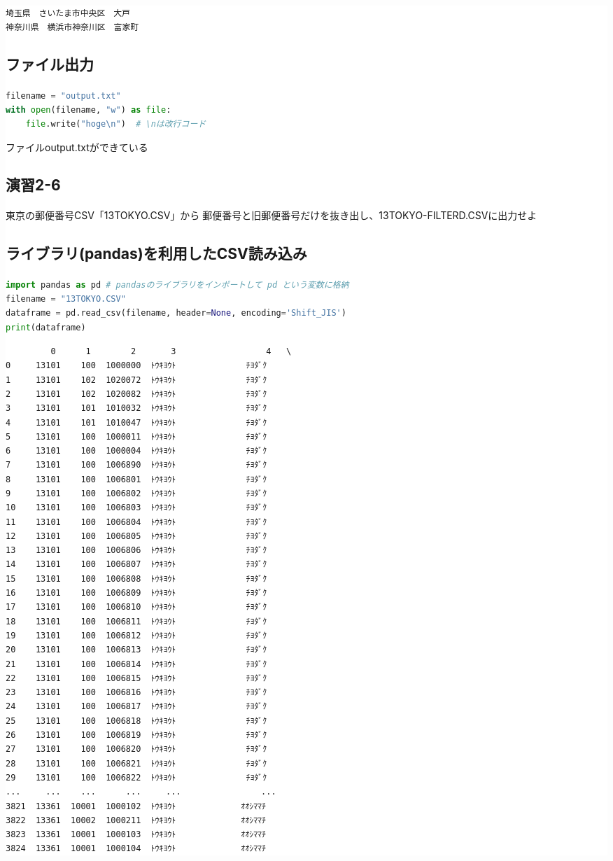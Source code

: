 ```
埼玉県　さいたま市中央区　大戸
神奈川県　横浜市神奈川区　富家町
```

## ファイル出力


```python
filename = "output.txt"
with open(filename, "w") as file:  
    file.write("hoge\n")  # \nは改行コード
```

ファイルoutput.txtができている

## 演習2-6

東京の郵便番号CSV「13TOKYO.CSV」から 郵便番号と旧郵便番号だけを抜き出し、13TOKYO-FILTERD.CSVに出力せよ

## ライブラリ(pandas)を利用したCSV読み込み


```python
import pandas as pd # pandasのライブラリをインポートして pd という変数に格納
filename = "13TOKYO.CSV"
dataframe = pd.read_csv(filename, header=None, encoding='Shift_JIS')
print(dataframe)
```

             0      1        2       3                  4   \
    0     13101    100  1000000  ﾄｳｷﾖｳﾄ              ﾁﾖﾀﾞｸ   
    1     13101    102  1020072  ﾄｳｷﾖｳﾄ              ﾁﾖﾀﾞｸ   
    2     13101    102  1020082  ﾄｳｷﾖｳﾄ              ﾁﾖﾀﾞｸ   
    3     13101    101  1010032  ﾄｳｷﾖｳﾄ              ﾁﾖﾀﾞｸ   
    4     13101    101  1010047  ﾄｳｷﾖｳﾄ              ﾁﾖﾀﾞｸ   
    5     13101    100  1000011  ﾄｳｷﾖｳﾄ              ﾁﾖﾀﾞｸ   
    6     13101    100  1000004  ﾄｳｷﾖｳﾄ              ﾁﾖﾀﾞｸ   
    7     13101    100  1006890  ﾄｳｷﾖｳﾄ              ﾁﾖﾀﾞｸ   
    8     13101    100  1006801  ﾄｳｷﾖｳﾄ              ﾁﾖﾀﾞｸ   
    9     13101    100  1006802  ﾄｳｷﾖｳﾄ              ﾁﾖﾀﾞｸ   
    10    13101    100  1006803  ﾄｳｷﾖｳﾄ              ﾁﾖﾀﾞｸ   
    11    13101    100  1006804  ﾄｳｷﾖｳﾄ              ﾁﾖﾀﾞｸ   
    12    13101    100  1006805  ﾄｳｷﾖｳﾄ              ﾁﾖﾀﾞｸ   
    13    13101    100  1006806  ﾄｳｷﾖｳﾄ              ﾁﾖﾀﾞｸ   
    14    13101    100  1006807  ﾄｳｷﾖｳﾄ              ﾁﾖﾀﾞｸ   
    15    13101    100  1006808  ﾄｳｷﾖｳﾄ              ﾁﾖﾀﾞｸ   
    16    13101    100  1006809  ﾄｳｷﾖｳﾄ              ﾁﾖﾀﾞｸ   
    17    13101    100  1006810  ﾄｳｷﾖｳﾄ              ﾁﾖﾀﾞｸ   
    18    13101    100  1006811  ﾄｳｷﾖｳﾄ              ﾁﾖﾀﾞｸ   
    19    13101    100  1006812  ﾄｳｷﾖｳﾄ              ﾁﾖﾀﾞｸ   
    20    13101    100  1006813  ﾄｳｷﾖｳﾄ              ﾁﾖﾀﾞｸ   
    21    13101    100  1006814  ﾄｳｷﾖｳﾄ              ﾁﾖﾀﾞｸ   
    22    13101    100  1006815  ﾄｳｷﾖｳﾄ              ﾁﾖﾀﾞｸ   
    23    13101    100  1006816  ﾄｳｷﾖｳﾄ              ﾁﾖﾀﾞｸ   
    24    13101    100  1006817  ﾄｳｷﾖｳﾄ              ﾁﾖﾀﾞｸ   
    25    13101    100  1006818  ﾄｳｷﾖｳﾄ              ﾁﾖﾀﾞｸ   
    26    13101    100  1006819  ﾄｳｷﾖｳﾄ              ﾁﾖﾀﾞｸ   
    27    13101    100  1006820  ﾄｳｷﾖｳﾄ              ﾁﾖﾀﾞｸ   
    28    13101    100  1006821  ﾄｳｷﾖｳﾄ              ﾁﾖﾀﾞｸ   
    29    13101    100  1006822  ﾄｳｷﾖｳﾄ              ﾁﾖﾀﾞｸ   
    ...     ...    ...      ...     ...                ...   
    3821  13361  10001  1000102  ﾄｳｷﾖｳﾄ             ｵｵｼﾏﾏﾁ   
    3822  13361  10002  1000211  ﾄｳｷﾖｳﾄ             ｵｵｼﾏﾏﾁ   
    3823  13361  10001  1000103  ﾄｳｷﾖｳﾄ             ｵｵｼﾏﾏﾁ   
    3824  13361  10001  1000104  ﾄｳｷﾖｳﾄ             ｵｵｼﾏﾏﾁ   